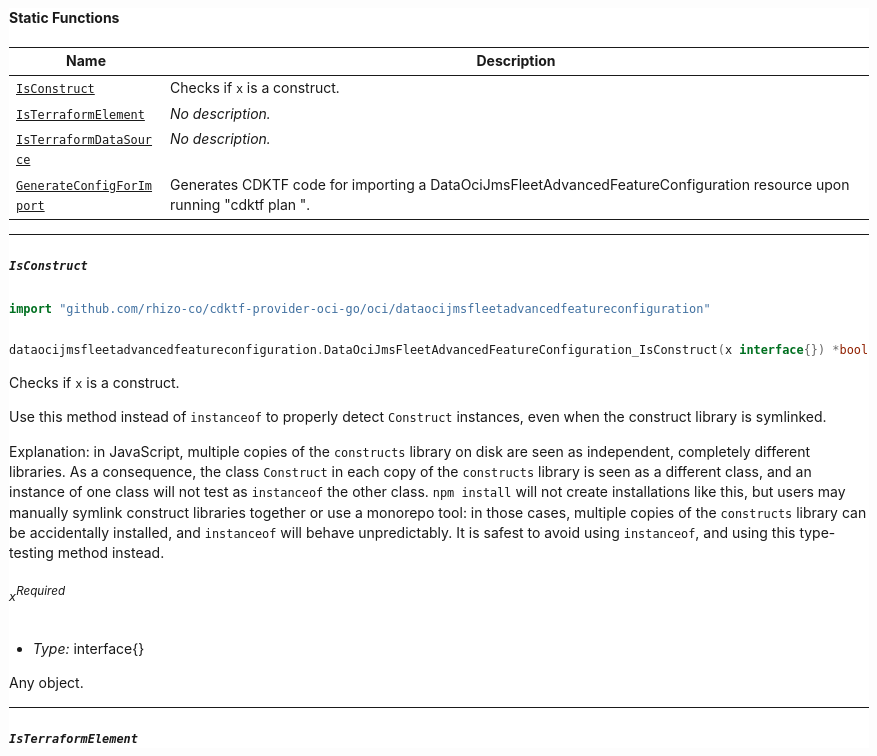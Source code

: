#### Static Functions <a name="Static Functions" id="Static Functions"></a>

| **Name** | **Description** |
| --- | --- |
| <code><a href="#rhizo-co-terraform-provider-oci.dataOciJmsFleetAdvancedFeatureConfiguration.DataOciJmsFleetAdvancedFeatureConfiguration.isConstruct">IsConstruct</a></code> | Checks if `x` is a construct. |
| <code><a href="#rhizo-co-terraform-provider-oci.dataOciJmsFleetAdvancedFeatureConfiguration.DataOciJmsFleetAdvancedFeatureConfiguration.isTerraformElement">IsTerraformElement</a></code> | *No description.* |
| <code><a href="#rhizo-co-terraform-provider-oci.dataOciJmsFleetAdvancedFeatureConfiguration.DataOciJmsFleetAdvancedFeatureConfiguration.isTerraformDataSource">IsTerraformDataSource</a></code> | *No description.* |
| <code><a href="#rhizo-co-terraform-provider-oci.dataOciJmsFleetAdvancedFeatureConfiguration.DataOciJmsFleetAdvancedFeatureConfiguration.generateConfigForImport">GenerateConfigForImport</a></code> | Generates CDKTF code for importing a DataOciJmsFleetAdvancedFeatureConfiguration resource upon running "cdktf plan <stack-name>". |

---

##### `IsConstruct` <a name="IsConstruct" id="rhizo-co-terraform-provider-oci.dataOciJmsFleetAdvancedFeatureConfiguration.DataOciJmsFleetAdvancedFeatureConfiguration.isConstruct"></a>

```go
import "github.com/rhizo-co/cdktf-provider-oci-go/oci/dataocijmsfleetadvancedfeatureconfiguration"

dataocijmsfleetadvancedfeatureconfiguration.DataOciJmsFleetAdvancedFeatureConfiguration_IsConstruct(x interface{}) *bool
```

Checks if `x` is a construct.

Use this method instead of `instanceof` to properly detect `Construct`
instances, even when the construct library is symlinked.

Explanation: in JavaScript, multiple copies of the `constructs` library on
disk are seen as independent, completely different libraries. As a
consequence, the class `Construct` in each copy of the `constructs` library
is seen as a different class, and an instance of one class will not test as
`instanceof` the other class. `npm install` will not create installations
like this, but users may manually symlink construct libraries together or
use a monorepo tool: in those cases, multiple copies of the `constructs`
library can be accidentally installed, and `instanceof` will behave
unpredictably. It is safest to avoid using `instanceof`, and using
this type-testing method instead.

###### `x`<sup>Required</sup> <a name="x" id="rhizo-co-terraform-provider-oci.dataOciJmsFleetAdvancedFeatureConfiguration.DataOciJmsFleetAdvancedFeatureConfiguration.isConstruct.parameter.x"></a>

- *Type:* interface{}

Any object.

---

##### `IsTerraformElement` <a name="IsTerraformElement" id="rhizo-co-terraform-provider-oci.dataOciJmsFleetAdvancedFeatureConfiguration.DataOciJmsFleetAdvancedFeatureConfiguration.isTerraformElement"></a>
